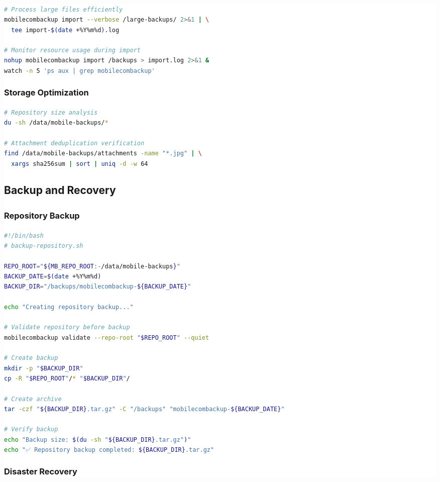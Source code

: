 ```bash
# Process large files efficiently
mobilecombackup import --verbose /large-backups/ 2>&1 | \
  tee import-$(date +%Y%m%d).log

# Monitor resource usage during import
nohup mobilecombackup import /backups > import.log 2>&1 &
watch -n 5 'ps aux | grep mobilecombackup'
```

### Storage Optimization

```bash
# Repository size analysis
du -sh /data/mobile-backups/*

# Attachment deduplication verification
find /data/mobile-backups/attachments -name "*.jpg" | \
  xargs sha256sum | sort | uniq -d -w 64
```

## Backup and Recovery

### Repository Backup

```bash
#!/bin/bash
# backup-repository.sh

REPO_ROOT="${MB_REPO_ROOT:-/data/mobile-backups}"
BACKUP_DATE=$(date +%Y%m%d)
BACKUP_DIR="/backups/mobilecombackup-${BACKUP_DATE}"

echo "Creating repository backup..."

# Validate repository before backup
mobilecombackup validate --repo-root "$REPO_ROOT" --quiet

# Create backup
mkdir -p "$BACKUP_DIR"
cp -R "$REPO_ROOT"/* "$BACKUP_DIR"/

# Create archive
tar -czf "${BACKUP_DIR}.tar.gz" -C "/backups" "mobilecombackup-${BACKUP_DATE}"

# Verify backup
echo "Backup size: $(du -sh "${BACKUP_DIR}.tar.gz")"
echo "✅ Repository backup completed: ${BACKUP_DIR}.tar.gz"
```

### Disaster Recovery
